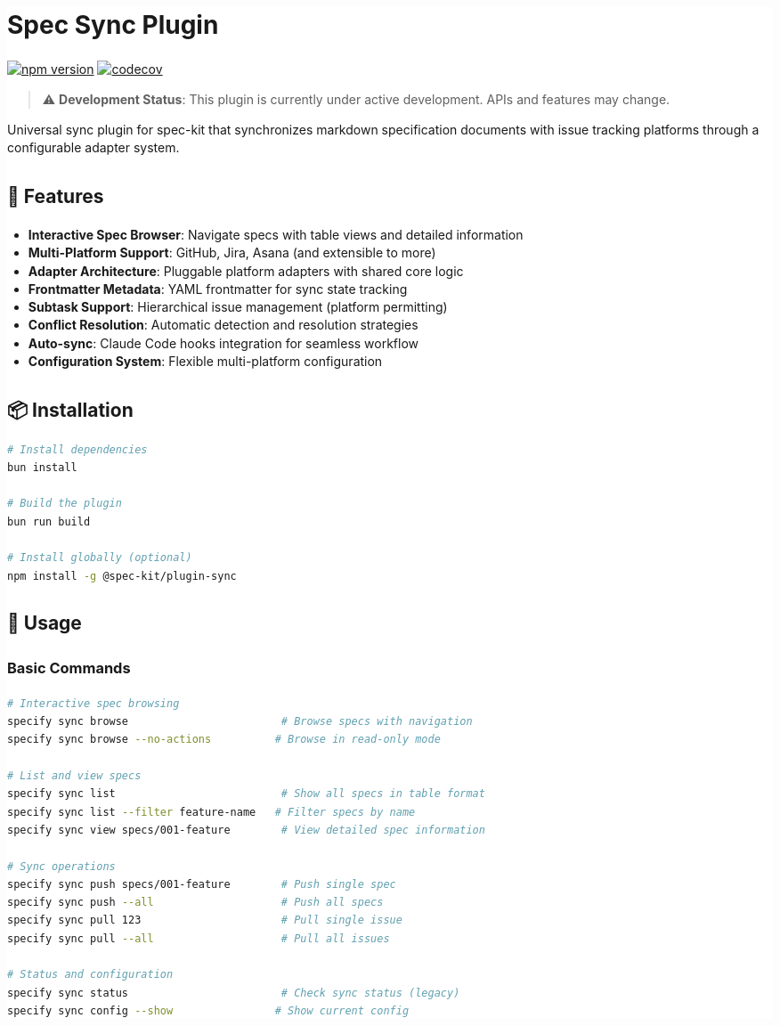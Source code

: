 # Spec Sync Plugin

[![npm version](https://badge.fury.io/js/@spec-kit%2Fplugin-sync.svg)](https://www.npmjs.com/package/@spec-kit/plugin-sync)
[![codecov](https://codecov.io/gh/amondnet/spec-kit-sdk/graph/badge.svg?token=q1VdMk4ZGb&component=sync-plugin)](https://codecov.io/gh/amondnet/spec-kit-sdk)

> ⚠️ **Development Status**: This plugin is currently under active development. APIs and features may change.

Universal sync plugin for spec-kit that synchronizes markdown specification documents with issue tracking platforms through a configurable adapter system.

## 🌟 Features

- **Interactive Spec Browser**: Navigate specs with table views and detailed information
- **Multi-Platform Support**: GitHub, Jira, Asana (and extensible to more)
- **Adapter Architecture**: Pluggable platform adapters with shared core logic
- **Frontmatter Metadata**: YAML frontmatter for sync state tracking
- **Subtask Support**: Hierarchical issue management (platform permitting)
- **Conflict Resolution**: Automatic detection and resolution strategies
- **Auto-sync**: Claude Code hooks integration for seamless workflow
- **Configuration System**: Flexible multi-platform configuration

## 📦 Installation

```bash
# Install dependencies
bun install

# Build the plugin
bun run build

# Install globally (optional)
npm install -g @spec-kit/plugin-sync
```

## 🚀 Usage

### Basic Commands

```bash
# Interactive spec browsing
specify sync browse                        # Browse specs with navigation
specify sync browse --no-actions          # Browse in read-only mode

# List and view specs
specify sync list                          # Show all specs in table format
specify sync list --filter feature-name   # Filter specs by name
specify sync view specs/001-feature        # View detailed spec information

# Sync operations
specify sync push specs/001-feature        # Push single spec
specify sync push --all                    # Push all specs
specify sync pull 123                      # Pull single issue
specify sync pull --all                    # Pull all issues

# Status and configuration
specify sync status                        # Check sync status (legacy)
specify sync config --show                # Show current config
```
